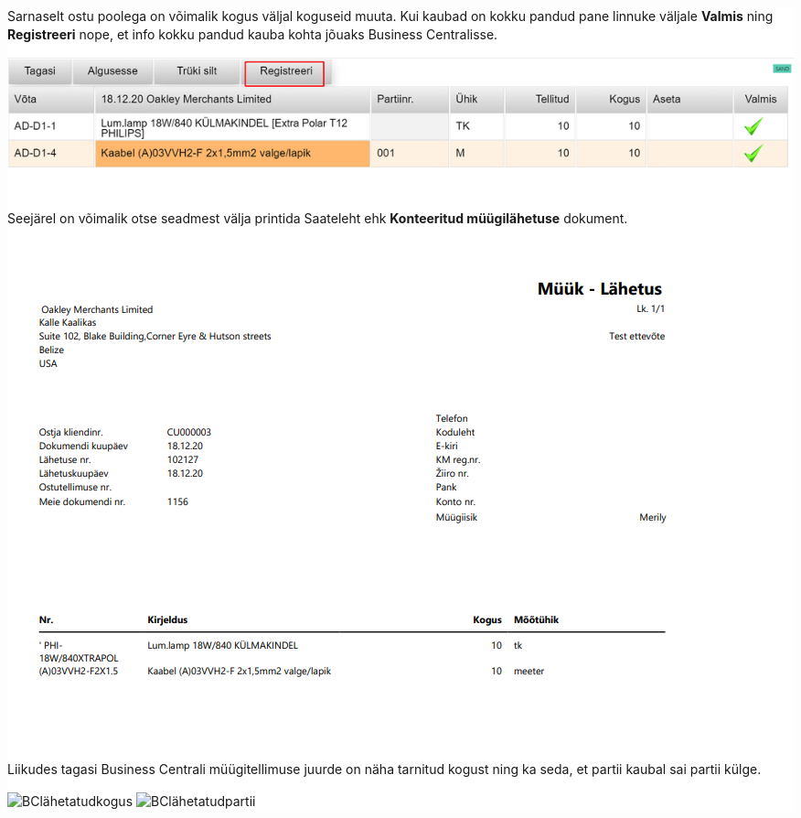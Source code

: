 Sarnaselt ostu poolega on võimalik kogus väljal koguseid muuta.
Kui kaubad on kokku pandud pane linnuke väljale **Valmis** ning **Registreeri** nope, et info kokku pandud kauba kohta jõuaks Business Centralisse. 

![SWnoppereg](SWnoppereg.png)

Seejärel on võimalik otse seadmest välja printida Saateleht ehk **Konteeritud müügilähetuse** dokument. 

![SWnoppesaateleht](SWnoppesaateleht.png)

Liikudes tagasi Business Centrali müügitellimuse juurde on näha tarnitud kogust ning ka seda, et partii kaubal sai partii külge. 

![BClähetatudkogus](BClähetatudkogus.png)
![BClähetatudpartii](BClähetatudpartii.png)
